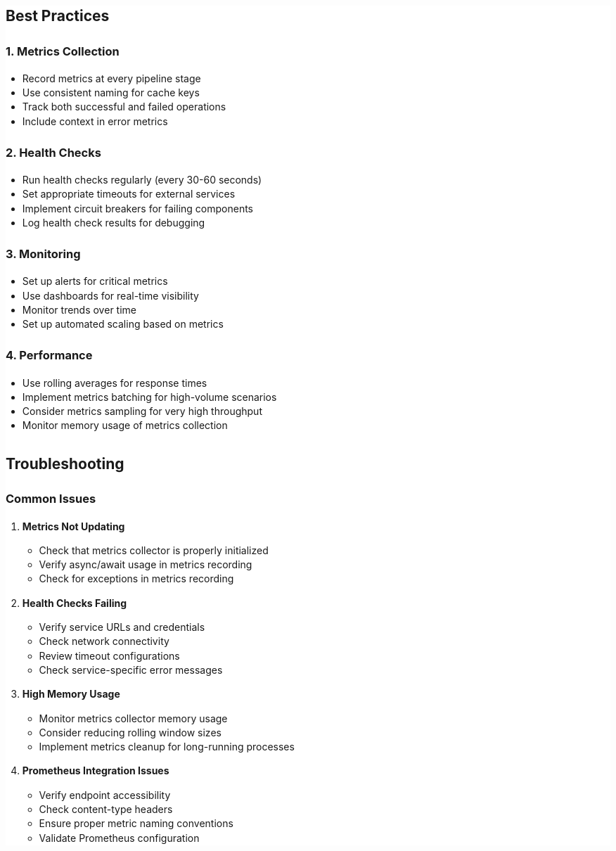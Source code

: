 ## Best Practices

### 1. Metrics Collection
- Record metrics at every pipeline stage
- Use consistent naming for cache keys
- Track both successful and failed operations
- Include context in error metrics

### 2. Health Checks
- Run health checks regularly (every 30-60 seconds)
- Set appropriate timeouts for external services
- Implement circuit breakers for failing components
- Log health check results for debugging

### 3. Monitoring
- Set up alerts for critical metrics
- Use dashboards for real-time visibility
- Monitor trends over time
- Set up automated scaling based on metrics

### 4. Performance
- Use rolling averages for response times
- Implement metrics batching for high-volume scenarios
- Consider metrics sampling for very high throughput
- Monitor memory usage of metrics collection

## Troubleshooting

### Common Issues

1. **Metrics Not Updating**
   - Check that metrics collector is properly initialized
   - Verify async/await usage in metrics recording
   - Check for exceptions in metrics recording

2. **Health Checks Failing**
   - Verify service URLs and credentials
   - Check network connectivity
   - Review timeout configurations
   - Check service-specific error messages

3. **High Memory Usage**
   - Monitor metrics collector memory usage
   - Consider reducing rolling window sizes
   - Implement metrics cleanup for long-running processes

4. **Prometheus Integration Issues**
   - Verify endpoint accessibility
   - Check content-type headers
   - Ensure proper metric naming conventions
   - Validate Prometheus configuration
